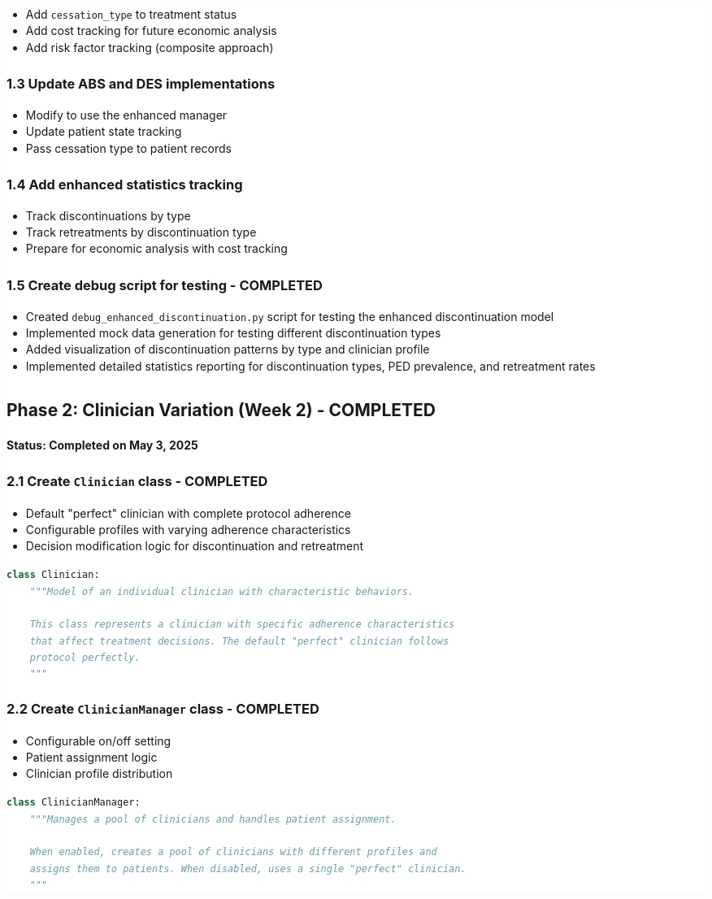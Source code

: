 - Add `cessation_type` to treatment status
- Add cost tracking for future economic analysis
- Add risk factor tracking (composite approach)

### 1.3 Update ABS and DES implementations

- Modify to use the enhanced manager
- Update patient state tracking
- Pass cessation type to patient records

### 1.4 Add enhanced statistics tracking

- Track discontinuations by type
- Track retreatments by discontinuation type
- Prepare for economic analysis with cost tracking

### 1.5 Create debug script for testing - COMPLETED

- Created `debug_enhanced_discontinuation.py` script for testing the enhanced discontinuation model
- Implemented mock data generation for testing different discontinuation types
- Added visualization of discontinuation patterns by type and clinician profile
- Implemented detailed statistics reporting for discontinuation types, PED prevalence, and retreatment rates

## Phase 2: Clinician Variation (Week 2) - COMPLETED

**Status: Completed on May 3, 2025**

### 2.1 Create `Clinician` class - COMPLETED

- Default "perfect" clinician with complete protocol adherence
- Configurable profiles with varying adherence characteristics
- Decision modification logic for discontinuation and retreatment

```python
class Clinician:
    """Model of an individual clinician with characteristic behaviors.
    
    This class represents a clinician with specific adherence characteristics
    that affect treatment decisions. The default "perfect" clinician follows
    protocol perfectly.
    """
```

### 2.2 Create `ClinicianManager` class - COMPLETED

- Configurable on/off setting
- Patient assignment logic
- Clinician profile distribution

```python
class ClinicianManager:
    """Manages a pool of clinicians and handles patient assignment.
    
    When enabled, creates a pool of clinicians with different profiles and
    assigns them to patients. When disabled, uses a single "perfect" clinician.
    """
```
